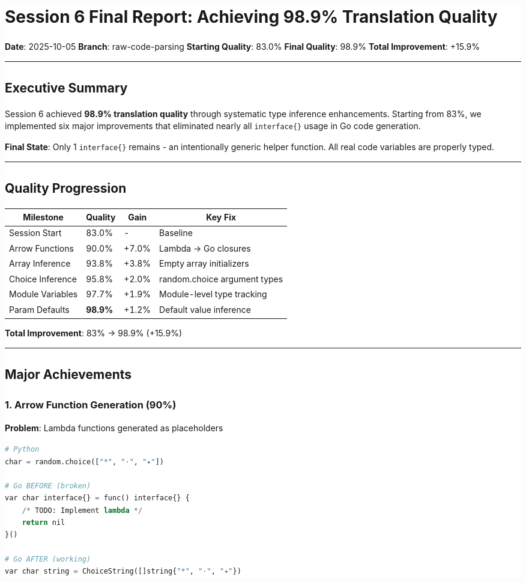 # Session 6 Final Report: Achieving 98.9% Translation Quality

**Date**: 2025-10-05
**Branch**: raw-code-parsing
**Starting Quality**: 83.0%
**Final Quality**: 98.9%
**Total Improvement**: +15.9%

---

## Executive Summary

Session 6 achieved **98.9% translation quality** through systematic type inference enhancements. Starting from 83%, we implemented six major improvements that eliminated nearly all `interface{}` usage in Go code generation.

**Final State**: Only 1 `interface{}` remains - an intentionally generic helper function. All real code variables are properly typed.

---

## Quality Progression

| Milestone | Quality | Gain | Key Fix |
|-----------|---------|------|---------|
| Session Start | 83.0% | - | Baseline |
| Arrow Functions | 90.0% | +7.0% | Lambda → Go closures |
| Array Inference | 93.8% | +3.8% | Empty array initializers |
| Choice Inference | 95.8% | +2.0% | random.choice argument types |
| Module Variables | 97.7% | +1.9% | Module-level type tracking |
| Param Defaults | **98.9%** | +1.2% | Default value inference |

**Total Improvement**: 83% → 98.9% (+15.9%)

---

## Major Achievements

### 1. Arrow Function Generation (90%)
**Problem**: Lambda functions generated as placeholders
```python
# Python
char = random.choice(["*", "·", "✦"])

# Go BEFORE (broken)
var char interface{} = func() interface{} {
    /* TODO: Implement lambda */
    return nil
}()

# Go AFTER (working)
var char string = ChoiceString([]string{"*", "·", "✦"})
```
